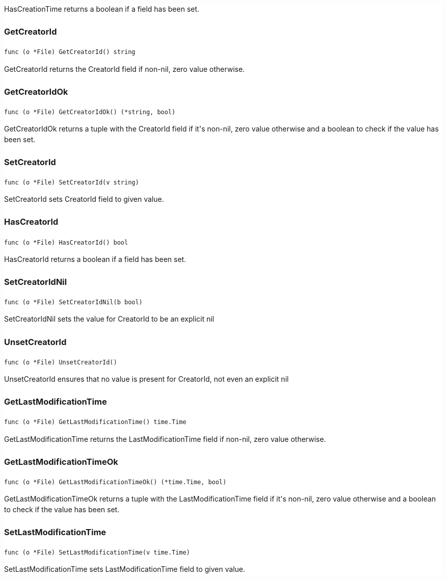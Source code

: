 HasCreationTime returns a boolean if a field has been set.

### GetCreatorId

`func (o *File) GetCreatorId() string`

GetCreatorId returns the CreatorId field if non-nil, zero value otherwise.

### GetCreatorIdOk

`func (o *File) GetCreatorIdOk() (*string, bool)`

GetCreatorIdOk returns a tuple with the CreatorId field if it's non-nil, zero value otherwise
and a boolean to check if the value has been set.

### SetCreatorId

`func (o *File) SetCreatorId(v string)`

SetCreatorId sets CreatorId field to given value.

### HasCreatorId

`func (o *File) HasCreatorId() bool`

HasCreatorId returns a boolean if a field has been set.

### SetCreatorIdNil

`func (o *File) SetCreatorIdNil(b bool)`

 SetCreatorIdNil sets the value for CreatorId to be an explicit nil

### UnsetCreatorId
`func (o *File) UnsetCreatorId()`

UnsetCreatorId ensures that no value is present for CreatorId, not even an explicit nil
### GetLastModificationTime

`func (o *File) GetLastModificationTime() time.Time`

GetLastModificationTime returns the LastModificationTime field if non-nil, zero value otherwise.

### GetLastModificationTimeOk

`func (o *File) GetLastModificationTimeOk() (*time.Time, bool)`

GetLastModificationTimeOk returns a tuple with the LastModificationTime field if it's non-nil, zero value otherwise
and a boolean to check if the value has been set.

### SetLastModificationTime

`func (o *File) SetLastModificationTime(v time.Time)`

SetLastModificationTime sets LastModificationTime field to given value.
